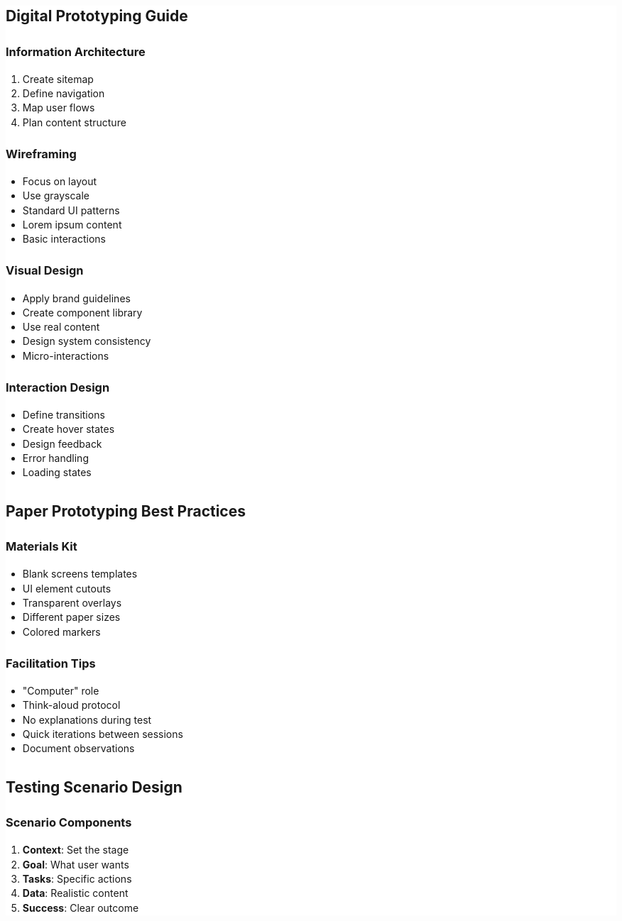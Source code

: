 ## Digital Prototyping Guide

### Information Architecture
1. Create sitemap
2. Define navigation
3. Map user flows
4. Plan content structure

### Wireframing
- Focus on layout
- Use grayscale
- Standard UI patterns
- Lorem ipsum content
- Basic interactions

### Visual Design
- Apply brand guidelines
- Create component library
- Use real content
- Design system consistency
- Micro-interactions

### Interaction Design
- Define transitions
- Create hover states
- Design feedback
- Error handling
- Loading states

## Paper Prototyping Best Practices

### Materials Kit
- Blank screens templates
- UI element cutouts
- Transparent overlays
- Different paper sizes
- Colored markers

### Facilitation Tips
- "Computer" role
- Think-aloud protocol
- No explanations during test
- Quick iterations between sessions
- Document observations

## Testing Scenario Design

### Scenario Components
1. **Context**: Set the stage
2. **Goal**: What user wants
3. **Tasks**: Specific actions
4. **Data**: Realistic content
5. **Success**: Clear outcome
